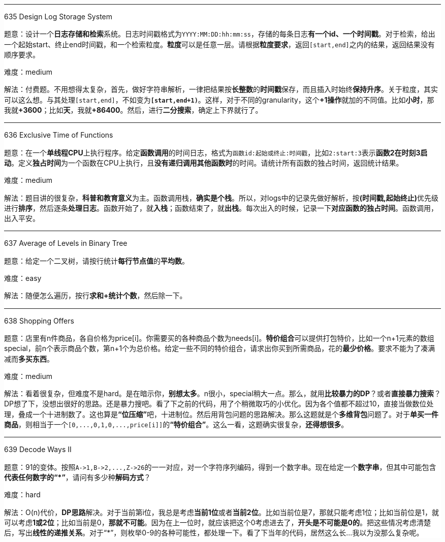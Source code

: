 <hr>

635 Design Log Storage System

题意：设计一个<b>日志存储和检索</b>系统。日志时间戳格式为`YYYY:MM:DD:hh:mm:ss`，存储的每条日志<b>有一个id、一个时间戳</b>。对于检索，给出一个起始start、终止end时间戳，和一个检索粒度。<b>粒度</b>可以是任意一层。请根据<b>粒度要求</b>，返回`[start,end]`之内的结果，返回结果没有顺序要求。

难度：medium

解法：付费题。不用想得太复杂，首先，做好字符串解析，一律把结果按<b>长整数</b>的<b>时间戳</b>保存，而且插入时始终<b>保持升序</b>。关于粒度，其实可以这么想。与其处理`[start,end]`，不如变为<b>`[start,end+1)`</b>。这样，对于不同的granularity，这个<b>+1操作</b>就加的不同值。比如<b>小时</b>，那我就<b>+3600</b>；比如<b>天</b>，我就<b>+86400</b>。然后，进行<b>二分搜索</b>，确定上下界就行了。

<hr>

636 Exclusive Time of Functions

题意：在一个<b>单线程CPU</b>上执行程序。给定<b>函数调用</b>的时间日志，格式为`函数id:起始或终止:时间戳`，比如`2:start:3`表示<b>函数2在时刻3启动</b>。定义<b>独占时间</b>为一个函数在CPU上执行，且<b>没有递归调用其他函数时</b>的时间。请统计所有函数的独占时间，返回统计结果。

难度：medium

解法：题目讲的很复杂，<b>科普和教育意义</b>为主。函数调用栈，<b>确实是个栈</b>。所以，对logs中的记录先做好解析，按<b>(时间戳,起始终止)</b>优先级进行<b>排序</b>，然后逐条<b>处理日志</b>。函数开始了，就<b>入栈</b>；函数结束了，就<b>出栈</b>。每次出入的时候，记录一下<b>对应函数的独占时间</b>。函数调用，出入平安。

<hr>

637 Average of Levels in Binary Tree

题意：给定一个二叉树，请按行统计<b>每行节点值</b>的<b>平均数</b>。

难度：easy

解法：随便怎么遍历，按行<b>求和+统计个数</b>，然后除一下。

<hr>

638 Shopping Offers

题意：店里有n件商品，各自价格为price[i]。你需要买的各种商品个数为needs[i]。<b>特价组合</b>可以提供打包特价，比如一个n+1元素的数组special，前n个表示商品个数，第n+1个为总价格。给定一些不同的特价组合，请求出你买到所需商品，花的<b>最少价格</b>。要求不能为了凑满减而<b>多买东西</b>。

难度：medium

解法：看着很复杂，但难度不是hard。是在暗示你，<b>别想太多</b>。n很小，special稍大一点。那么，就用<b>比较暴力的DP</b>？或者<b>直接暴力搜索</b>？DP想了下，没想出很好的思路。还是暴力搜吧。看了下之前的代码，用了个稍微取巧的小优化。因为各个值都不超过10，直接当做数位处理，叠成一个十进制数了。这也算是<b>“位压缩”</b>吧，十进制位。然后用背包问题的思路解决。那么这题就是个<b>多维背包</b>问题了。对于<b>单买一件商品</b>，则相当于一个`[0,...,0,1,0,...,price[i]]`的<b>“特价组合”</b>。这么一看，这题确实很复杂，<b>还得想很多</b>。

<hr>

639 Decode Ways II

题意：91的变体。按照`A->1,B->2,...,Z->26`的一一对应，对一个字符序列编码，得到一个数字串。现在给定一个<b>数字串</b>，但其中可能包含<b>代表任何数字的“*”</b>，请问有多少种<b>解码方式</b>？

难度：hard

解法：O(n)代价，<b>DP思路</b>解决。对于当前第i位，我总是考虑<b>当前1位</b>或者<b>当前2位</b>。比如当前位是7，那就只能考虑1位；比如当前位是1，就可以考虑<b>1或2位</b>；比如当前是0，<b>那就不可能</b>。因为在上一位时，就应该把这个0考虑进去了，<b>开头是不可能是0的</b>。把这些情况考虑清楚后，写出<b>线性的递推关系</b>。对于“*”，则枚举0-9的各种可能性，都处理一下。看了下当年的代码，居然这么长...我以为没那么复杂呢。
